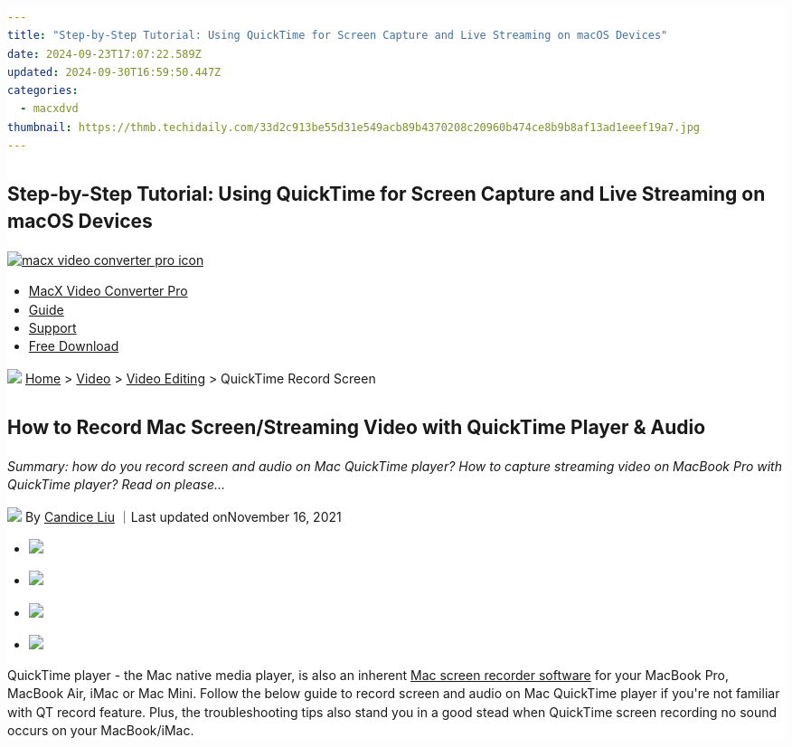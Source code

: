 ```yaml
---
title: "Step-by-Step Tutorial: Using QuickTime for Screen Capture and Live Streaming on macOS Devices"
date: 2024-09-23T17:07:22.589Z
updated: 2024-09-30T16:59:50.447Z
categories:
  - macxdvd
thumbnail: https://thmb.techidaily.com/33d2c913be55d31e549acb89b4370208c20960b474ce8b9b8af13ad1eeef19a7.jpg
---
```


## Step-by-Step Tutorial: Using QuickTime for Screen Capture and Live Streaming on macOS Devices

[![macx video converter pro icon](https://www.macxdvd.com/mac-video-converter-pro/../image-style/new-seo/icon11.png)](https://tools.techidaily.com/macxdvd/products/)

* [MacX Video Converter Pro](https://tools.techidaily.com/macxdvd/products/)
* [Guide](https://tools.techidaily.com/macxdvd/products/)
* [Support](https://tools.techidaily.com/macxdvd/products/)
* [Free Download](https://tools.techidaily.com/macxdvd/products/)

![](https://www.macxdvd.com/mac-video-converter-pro/../image-style/new-seo/icon7.png) [Home](https://tools.techidaily.com/macxdvd/products/) \> [Video](https://tools.techidaily.com/macxdvd/products/) \> [Video Editing](https://tools.techidaily.com/macxdvd/products/) \> QuickTime Record Screen

## How to Record Mac Screen/Streaming Video  with QuickTime Player & Audio

_Summary: how do you record screen and audio on Mac QuickTime player? How to capture streaming video on MacBook Pro with QuickTime player? Read on please..._

![](https://www.macxdvd.com/mac-video-converter-pro/../image-style/new-seo/icon6.png) By [Candice Liu](https://tools.techidaily.com/macxdvd/products/) ｜Last updated onNovember 16, 2021 

* [![](https://www.macxdvd.com/mac-video-converter-pro/../image-style/new-seo/share-fa.jpg)](https://www.facebook.com/sharer/sharer.php?u=https://www.macxdvd.com/mac-video-converter-pro/quicktime-record-screen-mac-with-audio.htm)
* [![](https://www.macxdvd.com/mac-video-converter-pro/../image-style/new-seo/share-tw.jpg)](https://twitter.com/intent/tweet?url=https://www.macxdvd.com/mac-video-converter-pro/quicktime-record-screen-mac-with-audio.htm)
* [![](https://www.macxdvd.com/mac-video-converter-pro/../image-style/new-seo/share-email.jpg)](https://www.macxdvd.com/mac-video-converter-pro/mailto:info@example.com?&subject=&body=https://www.macxdvd.com/mac-video-converter-pro/quicktime-record-screen-mac-with-audio.htm)

* [![](https://www.macxdvd.com/mac-video-converter-pro/../image-style/new-seo/share-in.jpg)](https://www.linkedin.com/shareArticle?mini=true&url=https://www.macxdvd.com/mac-video-converter-pro/quicktime-record-screen-mac-with-audio.htm&title=&summary=https://www.macxdvd.com/mac-video-converter-pro/quicktime-record-screen-mac-with-audio.htm&source=)

QuickTime player - the Mac native media player, is also an inherent [Mac screen recorder software](https://tools.techidaily.com/macxdvd/products/) for your MacBook Pro, MacBook Air, iMac or Mac Mini. Follow the below guide to record screen and audio on Mac QuickTime player if you're not familiar with QT record feature. Plus, the troubleshooting tips also stand you in a good stead when QuickTime screen recording no sound occurs on your MacBook/iMac.
